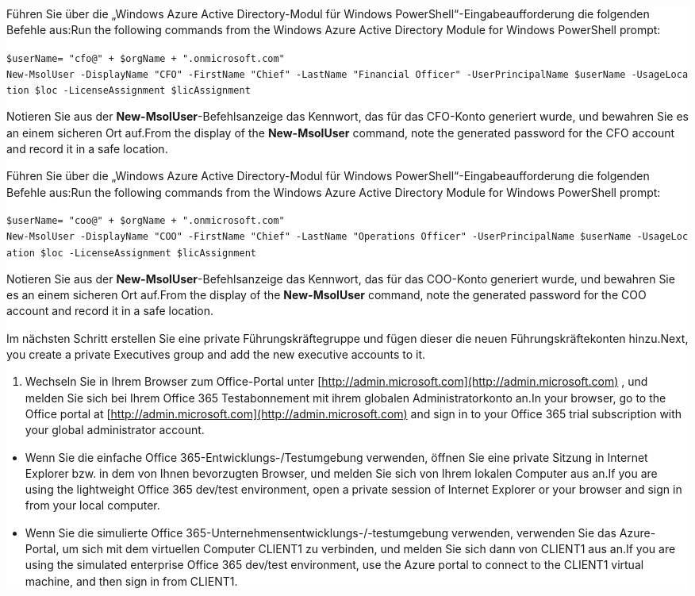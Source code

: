 <span data-ttu-id="fbc6a-123">Führen Sie über die „Windows Azure Active Directory-Modul für Windows PowerShell“-Eingabeaufforderung die folgenden Befehle aus:</span><span class="sxs-lookup"><span data-stu-id="fbc6a-123">Run the following commands from the Windows Azure Active Directory Module for Windows PowerShell prompt:</span></span>
  
```
$userName= "cfo@" + $orgName + ".onmicrosoft.com"
New-MsolUser -DisplayName "CFO" -FirstName "Chief" -LastName "Financial Officer" -UserPrincipalName $userName -UsageLocation $loc -LicenseAssignment $licAssignment

```

<span data-ttu-id="fbc6a-124">Notieren Sie aus der **New-MsolUser**-Befehlsanzeige das Kennwort, das für das CFO-Konto generiert wurde, und bewahren Sie es an einem sicheren Ort auf.</span><span class="sxs-lookup"><span data-stu-id="fbc6a-124">From the display of the **New-MsolUser** command, note the generated password for the CFO account and record it in a safe location.</span></span>
  
<span data-ttu-id="fbc6a-125">Führen Sie über die „Windows Azure Active Directory-Modul für Windows PowerShell“-Eingabeaufforderung die folgenden Befehle aus:</span><span class="sxs-lookup"><span data-stu-id="fbc6a-125">Run the following commands from the Windows Azure Active Directory Module for Windows PowerShell prompt:</span></span>
  
```
$userName= "coo@" + $orgName + ".onmicrosoft.com"
New-MsolUser -DisplayName "COO" -FirstName "Chief" -LastName "Operations Officer" -UserPrincipalName $userName -UsageLocation $loc -LicenseAssignment $licAssignment

```

<span data-ttu-id="fbc6a-126">Notieren Sie aus der **New-MsolUser**-Befehlsanzeige das Kennwort, das für das COO-Konto generiert wurde, und bewahren Sie es an einem sicheren Ort auf.</span><span class="sxs-lookup"><span data-stu-id="fbc6a-126">From the display of the **New-MsolUser** command, note the generated password for the COO account and record it in a safe location.</span></span>
  
<span data-ttu-id="fbc6a-127">Im nächsten Schritt erstellen Sie eine private Führungskräftegruppe und fügen dieser die neuen Führungskräftekonten hinzu.</span><span class="sxs-lookup"><span data-stu-id="fbc6a-127">Next, you create a private Executives group and add the new executive accounts to it.</span></span>
  
1. <span data-ttu-id="fbc6a-128">Wechseln Sie in Ihrem Browser zum Office-Portal unter [http://admin.microsoft.com](http://admin.microsoft.com) , und melden Sie sich bei Ihrem Office 365 Testabonnement mit ihrem globalen Administratorkonto an.</span><span class="sxs-lookup"><span data-stu-id="fbc6a-128">In your browser, go to the Office portal at [http://admin.microsoft.com](http://admin.microsoft.com) and sign in to your Office 365 trial subscription with your global administrator account.</span></span>
    
  - <span data-ttu-id="fbc6a-129">Wenn Sie die einfache Office 365-Entwicklungs-/Testumgebung verwenden, öffnen Sie eine private Sitzung in Internet Explorer bzw. in dem von Ihnen bevorzugten Browser, und melden Sie sich von Ihrem lokalen Computer aus an.</span><span class="sxs-lookup"><span data-stu-id="fbc6a-129">If you are using the lightweight Office 365 dev/test environment, open a private session of Internet Explorer or your browser and sign in from your local computer.</span></span>
    
  - <span data-ttu-id="fbc6a-130">Wenn Sie die simulierte Office 365-Unternehmensentwicklungs-/-testumgebung verwenden, verwenden Sie das Azure-Portal, um sich mit dem virtuellen Computer CLIENT1 zu verbinden, und melden Sie sich dann von CLIENT1 aus an.</span><span class="sxs-lookup"><span data-stu-id="fbc6a-130">If you are using the simulated enterprise Office 365 dev/test environment, use the Azure portal to connect to the CLIENT1 virtual machine, and then sign in from CLIENT1.</span></span>
    